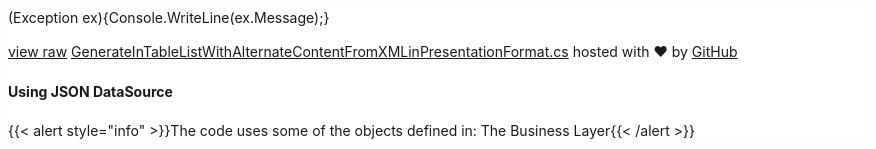 (<span class="pl-en">Exception</span> <span class="pl-smi">ex</span>)</td></tr><tr><td id="file-generateintablelistwithalternatecontentfromxmlinpresentationformat-cs-L14" class="blob-num js-line-number" data-line-number="14"></td><td id="file-generateintablelistwithalternatecontentfromxmlinpresentationformat-cs-LC14" class="blob-code blob-code-inner js-file-line">{</td></tr><tr><td id="file-generateintablelistwithalternatecontentfromxmlinpresentationformat-cs-L15" class="blob-num js-line-number" data-line-number="15"></td><td id="file-generateintablelistwithalternatecontentfromxmlinpresentationformat-cs-LC15" class="blob-code blob-code-inner js-file-line"><span class="pl-smi">Console</span>.<span class="pl-en">WriteLine</span>(<span class="pl-smi">ex</span>.<span class="pl-smi">Message</span>);</td></tr><tr><td id="file-generateintablelistwithalternatecontentfromxmlinpresentationformat-cs-L16" class="blob-num js-line-number" data-line-number="16"></td><td id="file-generateintablelistwithalternatecontentfromxmlinpresentationformat-cs-LC16" class="blob-code blob-code-inner js-file-line">}</td></tr></tbody></table>

[view raw](https://gist.github.com/atirtahirgroupdocs/cfc557b5577e74774d85/raw/a7a486bb7a3bb5f4f0c763b3f37dddc344b6ef68/GenerateInTableListWithAlternateContentFromXMLinPresentationFormat.cs) [GenerateInTableListWithAlternateContentFromXMLinPresentationFormat.cs](https://gist.github.com/atirtahirgroupdocs/cfc557b5577e74774d85#file-generateintablelistwithalternatecontentfromxmlinpresentationformat-cs) hosted with ❤ by [GitHub](https://github.com)

#### Using JSON DataSource

{{< alert style="info" >}}The code uses some of the objects defined in: The Business Layer{{< /alert >}}
